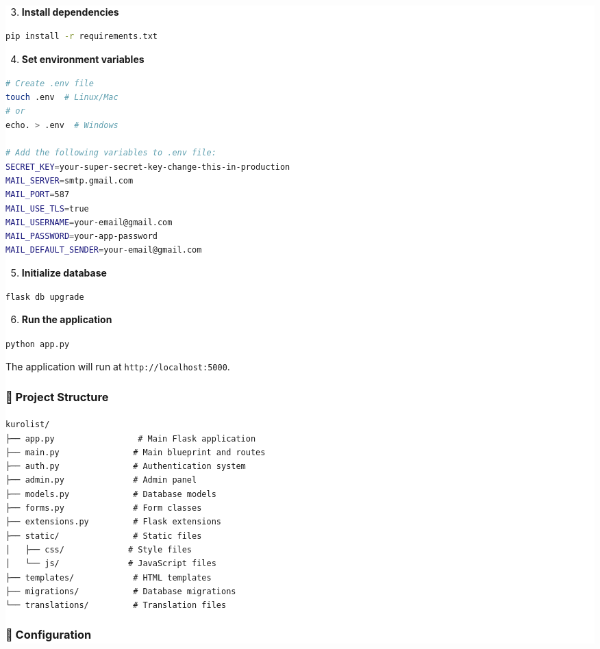 3. **Install dependencies**
```bash
pip install -r requirements.txt
```

4. **Set environment variables**
```bash
# Create .env file
touch .env  # Linux/Mac
# or
echo. > .env  # Windows

# Add the following variables to .env file:
SECRET_KEY=your-super-secret-key-change-this-in-production
MAIL_SERVER=smtp.gmail.com
MAIL_PORT=587
MAIL_USE_TLS=true
MAIL_USERNAME=your-email@gmail.com
MAIL_PASSWORD=your-app-password
MAIL_DEFAULT_SENDER=your-email@gmail.com
```

5. **Initialize database**
```bash
flask db upgrade
```

6. **Run the application**
```bash
python app.py
```

The application will run at `http://localhost:5000`.

### 📁 Project Structure

```
kurolist/
├── app.py                 # Main Flask application
├── main.py               # Main blueprint and routes
├── auth.py               # Authentication system
├── admin.py              # Admin panel
├── models.py             # Database models
├── forms.py              # Form classes
├── extensions.py         # Flask extensions
├── static/               # Static files
│   ├── css/             # Style files
│   └── js/              # JavaScript files
├── templates/            # HTML templates
├── migrations/           # Database migrations
└── translations/         # Translation files
```

### 🔧 Configuration
